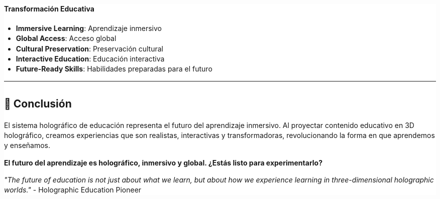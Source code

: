 #### **Transformación Educativa**
- **Immersive Learning**: Aprendizaje inmersivo
- **Global Access**: Acceso global
- **Cultural Preservation**: Preservación cultural
- **Interactive Education**: Educación interactiva
- **Future-Ready Skills**: Habilidades preparadas para el futuro

---

## 🎯 Conclusión

El sistema holográfico de educación representa el futuro del aprendizaje inmersivo. Al proyectar contenido educativo en 3D holográfico, creamos experiencias que son realistas, interactivas y transformadoras, revolucionando la forma en que aprendemos y enseñamos.

**El futuro del aprendizaje es holográfico, inmersivo y global. ¿Estás listo para experimentarlo?**

*"The future of education is not just about what we learn, but about how we experience learning in three-dimensional holographic worlds."* - Holographic Education Pioneer









